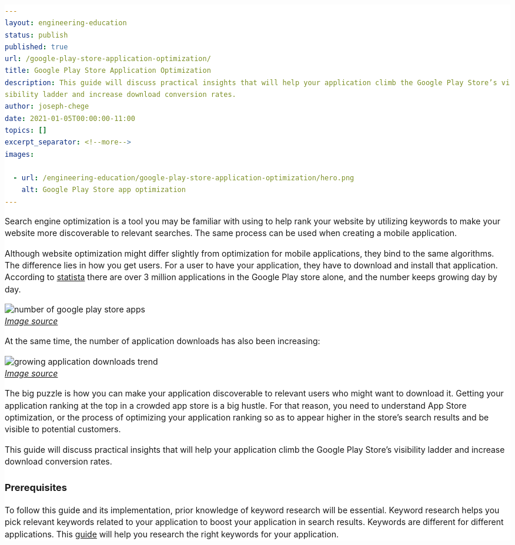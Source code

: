```yaml
---
layout: engineering-education
status: publish
published: true
url: /google-play-store-application-optimization/
title: Google Play Store Application Optimization
description: This guide will discuss practical insights that will help your application climb the Google Play Store’s visibility ladder and increase download conversion rates.
author: joseph-chege
date: 2021-01-05T00:00:00-11:00
topics: []
excerpt_separator: <!--more-->
images:

  - url: /engineering-education/google-play-store-application-optimization/hero.png
    alt: Google Play Store app optimization
---
```

Search engine optimization is a tool you may be familiar with using to help rank your website by utilizing keywords to make your website more discoverable to relevant searches. The same process can be used when creating a mobile application.

Although website optimization might differ slightly from optimization for mobile applications, they bind to the same algorithms. The difference lies in how you get users. For a user to have your application, they have to download and install that application. According to [statista](https://www.statista.com/statistics/266210/number-of-available-applications-in-the-google-play-store/) there are over 3 million applications in the Google Play store alone, and the number keeps growing day by day.

![number of google play store apps](/google-play-store-application-optimization/number-of-google-play-store-apps.png)<br>
*[Image source](https://www.statista.com/statistics/266210/number-of-available-applications-in-the-google-play-store/)*

At the same time, the number of application downloads has also been increasing:

![growing application downloads trend](/google-play-store-application-optimization/number-of-google-play-store-downloads.png)<br>
*[Image source](https://www.statista.com/statistics/734332/google-play-app-installs-per-year/)*

The big puzzle is how you can make your application discoverable to relevant users who might want to download it. Getting your application ranking at the top in a crowded app store is a big hustle. For that reason, you need to understand App Store optimization, or the process of optimizing your application ranking so as to appear higher in the store’s search results and be visible to potential customers.

This guide will discuss practical insights that will help your application climb the Google Play Store’s visibility ladder and increase download conversion rates.

### Prerequisites

To follow this guide and its implementation, prior knowledge of keyword research will be essential. Keyword research helps you pick relevant keywords related to your application to boost your application in search results. Keywords are different for different applications. This [guide](https://thetool.io/2018/keyword-research-aso) will help you research the right keywords for your application.
